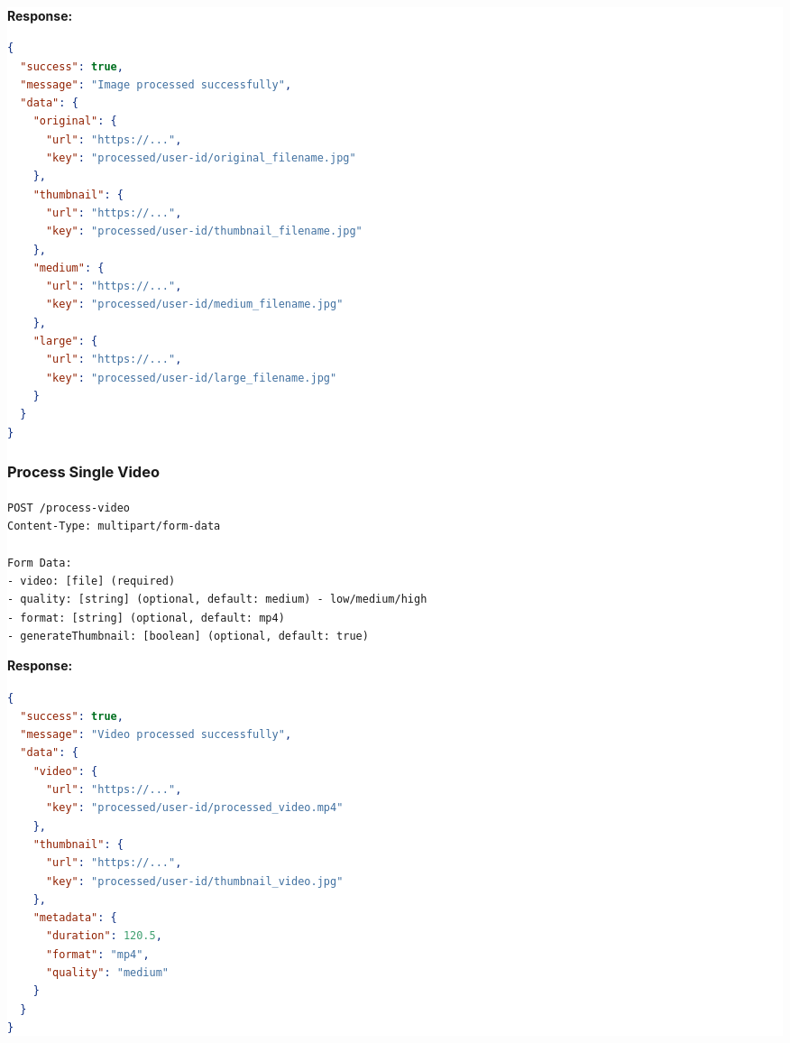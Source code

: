 **Response:**
```json
{
  "success": true,
  "message": "Image processed successfully",
  "data": {
    "original": {
      "url": "https://...",
      "key": "processed/user-id/original_filename.jpg"
    },
    "thumbnail": {
      "url": "https://...",
      "key": "processed/user-id/thumbnail_filename.jpg"
    },
    "medium": {
      "url": "https://...",
      "key": "processed/user-id/medium_filename.jpg"
    },
    "large": {
      "url": "https://...",
      "key": "processed/user-id/large_filename.jpg"
    }
  }
}
```

### Process Single Video
```http
POST /process-video
Content-Type: multipart/form-data

Form Data:
- video: [file] (required)
- quality: [string] (optional, default: medium) - low/medium/high
- format: [string] (optional, default: mp4)
- generateThumbnail: [boolean] (optional, default: true)
```

**Response:**
```json
{
  "success": true,
  "message": "Video processed successfully",
  "data": {
    "video": {
      "url": "https://...",
      "key": "processed/user-id/processed_video.mp4"
    },
    "thumbnail": {
      "url": "https://...",
      "key": "processed/user-id/thumbnail_video.jpg"
    },
    "metadata": {
      "duration": 120.5,
      "format": "mp4",
      "quality": "medium"
    }
  }
}
```

